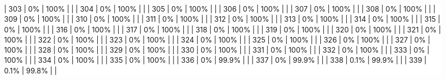 | 303 | 0% | 100% |  |
| 304 | 0% | 100% |  |
| 305 | 0% | 100% |  |
| 306 | 0% | 100% |  |
| 307 | 0% | 100% |  |
| 308 | 0% | 100% |  |
| 309 | 0% | 100% |  |
| 310 | 0% | 100% |  |
| 311 | 0% | 100% |  |
| 312 | 0% | 100% |  |
| 313 | 0% | 100% |  |
| 314 | 0% | 100% |  |
| 315 | 0% | 100% |  |
| 316 | 0% | 100% |  |
| 317 | 0% | 100% |  |
| 318 | 0% | 100% |  |
| 319 | 0% | 100% |  |
| 320 | 0% | 100% |  |
| 321 | 0% | 100% |  |
| 322 | 0% | 100% |  |
| 323 | 0% | 100% |  |
| 324 | 0% | 100% |  |
| 325 | 0% | 100% |  |
| 326 | 0% | 100% |  |
| 327 | 0% | 100% |  |
| 328 | 0% | 100% |  |
| 329 | 0% | 100% |  |
| 330 | 0% | 100% |  |
| 331 | 0% | 100% |  |
| 332 | 0% | 100% |  |
| 333 | 0% | 100% |  |
| 334 | 0% | 100% |  |
| 335 | 0% | 100% |  |
| 336 | 0% | 99.9% |  |
| 337 | 0% | 99.9% |  |
| 338 | 0.1% | 99.9% |  |
| 339 | 0.1% | 99.8% |  |